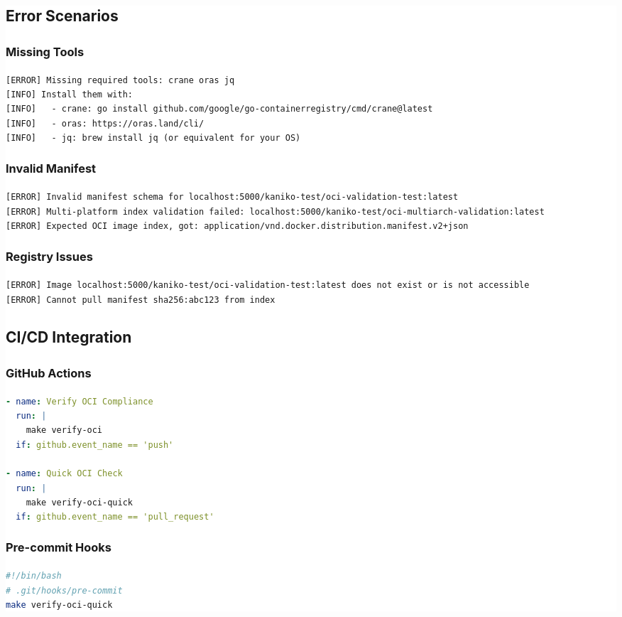 ## Error Scenarios

### Missing Tools

```
[ERROR] Missing required tools: crane oras jq
[INFO] Install them with:
[INFO]   - crane: go install github.com/google/go-containerregistry/cmd/crane@latest
[INFO]   - oras: https://oras.land/cli/
[INFO]   - jq: brew install jq (or equivalent for your OS)
```

### Invalid Manifest

```
[ERROR] Invalid manifest schema for localhost:5000/kaniko-test/oci-validation-test:latest
[ERROR] Multi-platform index validation failed: localhost:5000/kaniko-test/oci-multiarch-validation:latest
[ERROR] Expected OCI image index, got: application/vnd.docker.distribution.manifest.v2+json
```

### Registry Issues

```
[ERROR] Image localhost:5000/kaniko-test/oci-validation-test:latest does not exist or is not accessible
[ERROR] Cannot pull manifest sha256:abc123 from index
```

## CI/CD Integration

### GitHub Actions

```yaml
- name: Verify OCI Compliance
  run: |
    make verify-oci
  if: github.event_name == 'push'

- name: Quick OCI Check
  run: |
    make verify-oci-quick
  if: github.event_name == 'pull_request'
```

### Pre-commit Hooks

```bash
#!/bin/bash
# .git/hooks/pre-commit
make verify-oci-quick
```
